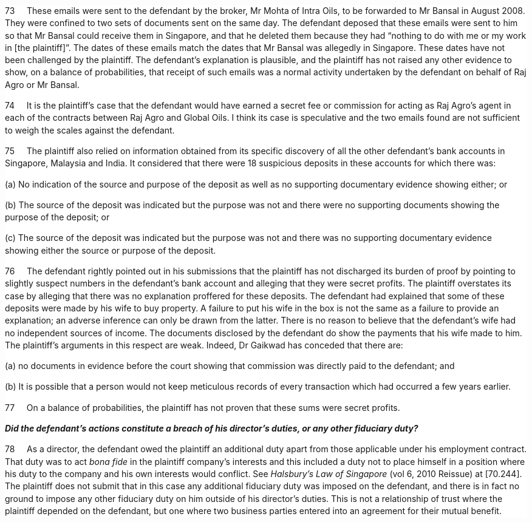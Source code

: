 73     These emails were sent to the defendant by the broker, Mr Mohta of Intra Oils, to be forwarded to Mr Bansal in August 2008. They were confined to two sets of documents sent on the same day. The defendant deposed that these emails were sent to him so that Mr Bansal could receive them in Singapore, and that he deleted them because they had “nothing to do with me or my work in [the plaintiff]”. The dates of these emails match the dates that Mr Bansal was allegedly in Singapore. These dates have not been challenged by the plaintiff. The defendant’s explanation is plausible, and the plaintiff has not raised any other evidence to show, on a balance of probabilities, that receipt of such emails was a normal activity undertaken by the defendant on behalf of Raj Agro or Mr Bansal. 

74     It is the plaintiff’s case that the defendant would have earned a secret fee or commission for acting as Raj Agro’s agent in each of the contracts between Raj Agro and Global Oils. I think its case is speculative and the two emails found are not sufficient to weigh the scales against the defendant. 


75     The plaintiff also relied on information obtained from its specific discovery of all the other defendant’s bank accounts in Singapore, Malaysia and India. It considered that there were 18 suspicious deposits in these accounts for which there was: 

 (a) No indication of the source and purpose of the deposit as well as no supporting documentary evidence showing either; or 

 (b) The source of the deposit was indicated but the purpose was not and there were no supporting documents showing the purpose of the deposit; or 

 (c) The source of the deposit was indicated but the purpose was not and there was no supporting documentary evidence showing either the source or purpose of the deposit. 

76     The defendant rightly pointed out in his submissions that the plaintiff has not discharged its burden of proof by pointing to slightly suspect numbers in the defendant’s bank account and alleging that they were secret profits. The plaintiff overstates its case by alleging that there was no explanation proffered for these deposits. The defendant had explained that some of these deposits were made by his wife to buy property. A failure to put his wife in the box is not the same as a failure to provide an explanation; an adverse inference can only be drawn from the latter. There is no reason to believe that the defendant’s wife had no independent sources of income. The documents disclosed by the defendant do show the payments that his wife made to him. The plaintiff’s arguments in this respect are weak. Indeed, Dr Gaikwad has conceded that there are: 

 (a) no documents in evidence before the court showing that commission was directly paid to the defendant; and 

 (b) It is possible that a person would not keep meticulous records of every transaction which had occurred a few years earlier. 

77     On a balance of probabilities, the plaintiff has not proven that these sums were secret profits. 

**_Did the defendant’s actions constitute a breach of his director’s duties, or any other fiduciary duty?_** 

78     As a director, the defendant owed the plaintiff an additional duty apart from those applicable under his employment contract. That duty was to act _bona fide_ in the plaintiff company’s interests and this included a duty not to place himself in a position where his duty to the company and his own interests would conflict. See _Halsbury’s Law of Singapore_ (vol 6, 2010 Reissue) at [70.244]. The plaintiff does not submit that in this case any additional fiduciary duty was imposed on the defendant, and there is in fact no ground to impose any other fiduciary duty on him outside of his director’s duties. This is not a relationship of trust where the plaintiff depended on the defendant, but one where two business parties entered into an agreement for their mutual benefit. 
